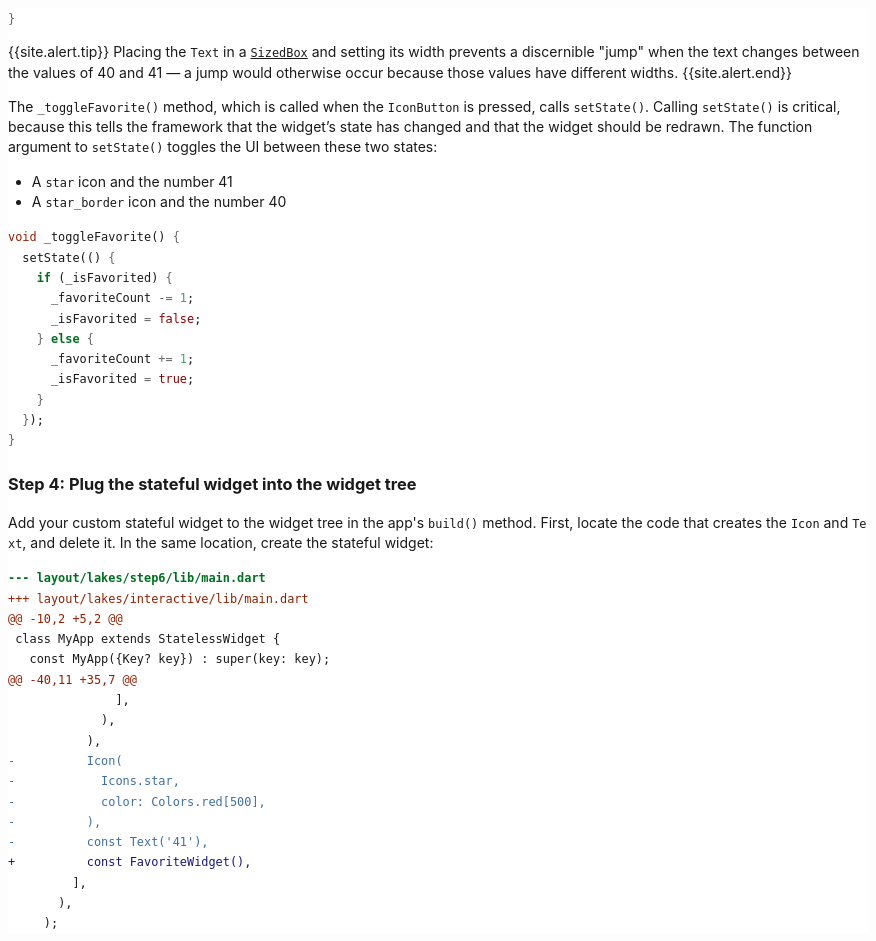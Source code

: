 ```dart
}
```

{{site.alert.tip}}
  Placing the `Text` in a [`SizedBox`][] and setting its
  width prevents a discernible "jump" when the text changes
  between the values of 40 and 41 &mdash; a jump would
  otherwise occur because those values have different widths.
{{site.alert.end}}

The `_toggleFavorite()` method, which is called when the
`IconButton` is pressed, calls `setState()`.
Calling `setState()` is critical, because this
tells the framework that the widget’s state has
changed and that the widget should be redrawn.
The function argument to `setState()` toggles the
UI between these two states:

* A `star` icon and the number 41
* A `star_border` icon and the number 40

<?code-excerpt "lib/main.dart (_toggleFavorite)"?>
```dart
void _toggleFavorite() {
  setState(() {
    if (_isFavorited) {
      _favoriteCount -= 1;
      _isFavorited = false;
    } else {
      _favoriteCount += 1;
      _isFavorited = true;
    }
  });
}
```

<a name="step-4"></a>
### Step 4: Plug the stateful widget into the widget tree

Add your custom stateful widget to the widget tree in
the app's `build()` method. First, locate the code that
creates the `Icon` and `Text`, and delete it.
In the same location, create the stateful widget:

<?code-excerpt path-base=""?>
<?code-excerpt "layout/lakes/{step6,interactive}/lib/main.dart" remove="*3*" from="class MyApp" to="/^[ ]+\);$/"?>
```diff
--- layout/lakes/step6/lib/main.dart
+++ layout/lakes/interactive/lib/main.dart
@@ -10,2 +5,2 @@
 class MyApp extends StatelessWidget {
   const MyApp({Key? key}) : super(key: key);
@@ -40,11 +35,7 @@
               ],
             ),
           ),
-          Icon(
-            Icons.star,
-            color: Colors.red[500],
-          ),
-          const Text('41'),
+          const FavoriteWidget(),
         ],
       ),
     );
```

[`Checkbox`]: {{site.api}}/flutter/material/Checkbox-class.html
[`Cupertino`]: {{site.api}}/flutter/cupertino/cupertino-library.html
[Dart language tour]: {{site.dart-site}}/guides/language/language-tour
[`DropdownButton`]: {{site.api}}/flutter/material/DropdownButton-class.html
[`TextButton`]: {{site.api}}/flutter/material/TextButton-class.html
[`FloatingActionButton`]: {{site.api}}/flutter/material/FloatingActionButton-class.html
[Flutter API documentation]: {{site.api}}
[Flutter's Layered Design]: {{site.youtube-site}}/watch?v=dkyY9WCGMi0
[`FormField`]: {{site.api}}/flutter/widgets/FormField-class.html
[`Form`]: {{site.api}}/flutter/widgets/Form-class.html
[`foundation` library]: {{site.api}}/flutter/foundation/foundation-library.html
[`GestureDetector`]: {{site.api}}/flutter/widgets/GestureDetector-class.html
[`IconButton`]: {{site.api}}/flutter/material/IconButton-class.html
[`Icon`]: {{site.api}}/flutter/widgets/Icon-class.html
[`InkWell`]: {{site.api}}/flutter/material/InkWell-class.html
[community]: {{site.main-url}}/community
[`lake.jpg`]: {{examples}}/layout/lakes/step6/images/lake.jpg
[Libraries and visibility]: {{site.dart-site}}/guides/language/language-tour#libraries-and-visibility
[`ListView`]: {{site.api}}/flutter/widgets/ListView-class.html
[`main.dart`]: {{examples}}/layout/lakes/step6/lib/main.dart
[Managing state]: #managing-state
[Material Design guidelines]: {{site.material}}/design/guidelines-overview
[`meta.dart`]: {{site.pub}}/packages/meta
[`pubspec.yaml`]: {{examples}}/layout/lakes/step6/pubspec.yaml
[`Radio`]: {{site.api}}/flutter/material/Radio-class.html
[`ElevatedButton`]: {{site.api}}/flutter/material/ElevatedButton-class.html
[repo]: {{site.repo.gallery}}
[running app]: {{site.gallery}}
[`SizedBox`]: {{site.api}}/flutter/widgets/SizedBox-class.html
[`Slider`]: {{site.api}}/flutter/material/Slider-class.html
[`State`]: {{site.api}}/flutter/widgets/State-class.html
[`StatefulWidget`]: {{site.api}}/flutter/widgets/StatefulWidget-class.html
[`StatelessWidget`]: {{site.api}}/flutter/widgets/StatelessWidget-class.html
[`Switch`]: {{site.api}}/flutter/material/Switch-class.html
[`TextField`]: {{site.api}}/flutter/material/TextField-class.html
[`Text`]: {{site.api}}/flutter/widgets/Text-class.html
[`widget`]: {{site.api}}/flutter/widgets/State/widget.html